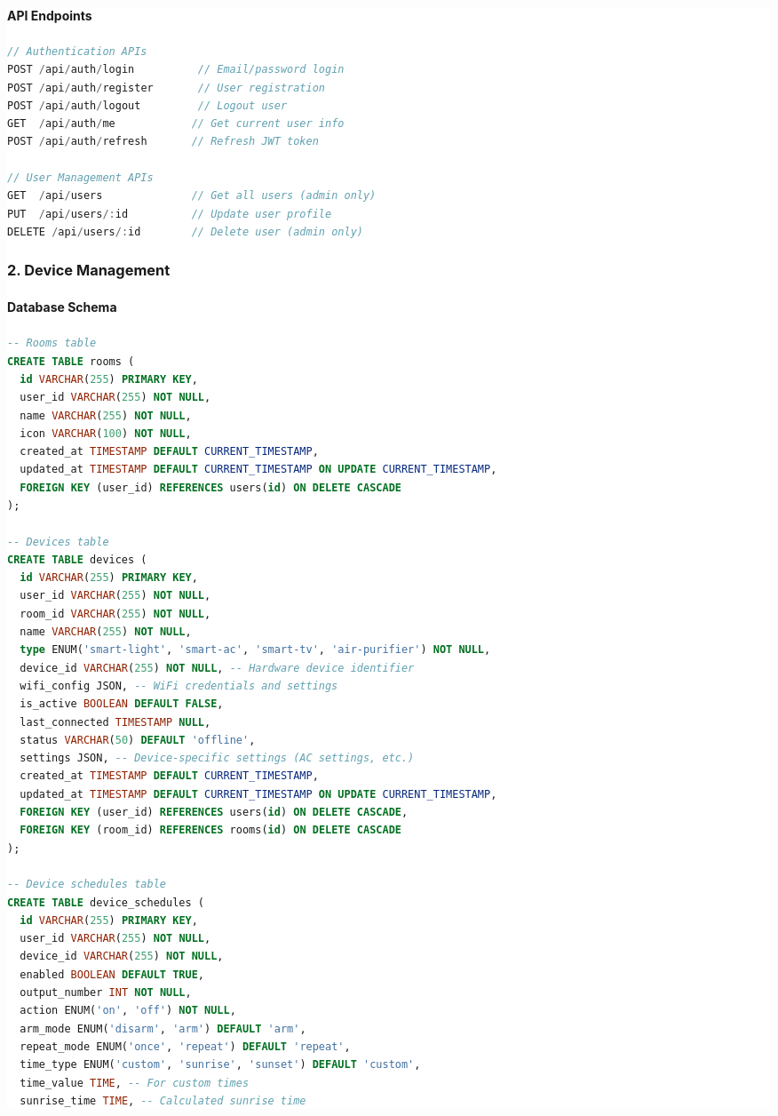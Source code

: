 #### API Endpoints

```typescript
// Authentication APIs
POST /api/auth/login          // Email/password login
POST /api/auth/register       // User registration
POST /api/auth/logout         // Logout user
GET  /api/auth/me            // Get current user info
POST /api/auth/refresh       // Refresh JWT token

// User Management APIs
GET  /api/users              // Get all users (admin only)
PUT  /api/users/:id          // Update user profile
DELETE /api/users/:id        // Delete user (admin only)
```

### 2. Device Management

#### Database Schema

```sql
-- Rooms table
CREATE TABLE rooms (
  id VARCHAR(255) PRIMARY KEY,
  user_id VARCHAR(255) NOT NULL,
  name VARCHAR(255) NOT NULL,
  icon VARCHAR(100) NOT NULL,
  created_at TIMESTAMP DEFAULT CURRENT_TIMESTAMP,
  updated_at TIMESTAMP DEFAULT CURRENT_TIMESTAMP ON UPDATE CURRENT_TIMESTAMP,
  FOREIGN KEY (user_id) REFERENCES users(id) ON DELETE CASCADE
);

-- Devices table
CREATE TABLE devices (
  id VARCHAR(255) PRIMARY KEY,
  user_id VARCHAR(255) NOT NULL,
  room_id VARCHAR(255) NOT NULL,
  name VARCHAR(255) NOT NULL,
  type ENUM('smart-light', 'smart-ac', 'smart-tv', 'air-purifier') NOT NULL,
  device_id VARCHAR(255) NOT NULL, -- Hardware device identifier
  wifi_config JSON, -- WiFi credentials and settings
  is_active BOOLEAN DEFAULT FALSE,
  last_connected TIMESTAMP NULL,
  status VARCHAR(50) DEFAULT 'offline',
  settings JSON, -- Device-specific settings (AC settings, etc.)
  created_at TIMESTAMP DEFAULT CURRENT_TIMESTAMP,
  updated_at TIMESTAMP DEFAULT CURRENT_TIMESTAMP ON UPDATE CURRENT_TIMESTAMP,
  FOREIGN KEY (user_id) REFERENCES users(id) ON DELETE CASCADE,
  FOREIGN KEY (room_id) REFERENCES rooms(id) ON DELETE CASCADE
);

-- Device schedules table
CREATE TABLE device_schedules (
  id VARCHAR(255) PRIMARY KEY,
  user_id VARCHAR(255) NOT NULL,
  device_id VARCHAR(255) NOT NULL,
  enabled BOOLEAN DEFAULT TRUE,
  output_number INT NOT NULL,
  action ENUM('on', 'off') NOT NULL,
  arm_mode ENUM('disarm', 'arm') DEFAULT 'arm',
  repeat_mode ENUM('once', 'repeat') DEFAULT 'repeat',
  time_type ENUM('custom', 'sunrise', 'sunset') DEFAULT 'custom',
  time_value TIME, -- For custom times
  sunrise_time TIME, -- Calculated sunrise time
```